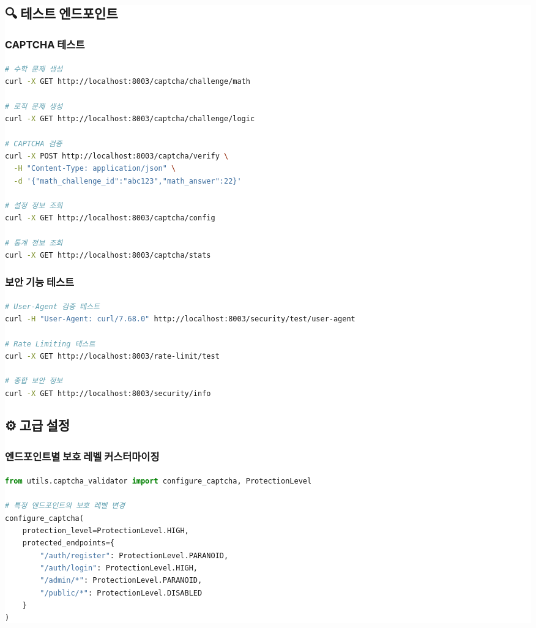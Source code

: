 ## 🔍 테스트 엔드포인트

### CAPTCHA 테스트

```bash
# 수학 문제 생성
curl -X GET http://localhost:8003/captcha/challenge/math

# 로직 문제 생성  
curl -X GET http://localhost:8003/captcha/challenge/logic

# CAPTCHA 검증
curl -X POST http://localhost:8003/captcha/verify \
  -H "Content-Type: application/json" \
  -d '{"math_challenge_id":"abc123","math_answer":22}'

# 설정 정보 조회
curl -X GET http://localhost:8003/captcha/config

# 통계 정보 조회
curl -X GET http://localhost:8003/captcha/stats
```

### 보안 기능 테스트

```bash
# User-Agent 검증 테스트
curl -H "User-Agent: curl/7.68.0" http://localhost:8003/security/test/user-agent

# Rate Limiting 테스트
curl -X GET http://localhost:8003/rate-limit/test

# 종합 보안 정보
curl -X GET http://localhost:8003/security/info
```

## ⚙️ 고급 설정

### 엔드포인트별 보호 레벨 커스터마이징

```python
from utils.captcha_validator import configure_captcha, ProtectionLevel

# 특정 엔드포인트의 보호 레벨 변경
configure_captcha(
    protection_level=ProtectionLevel.HIGH,
    protected_endpoints={
        "/auth/register": ProtectionLevel.PARANOID,
        "/auth/login": ProtectionLevel.HIGH,
        "/admin/*": ProtectionLevel.PARANOID,
        "/public/*": ProtectionLevel.DISABLED
    }
)
```
